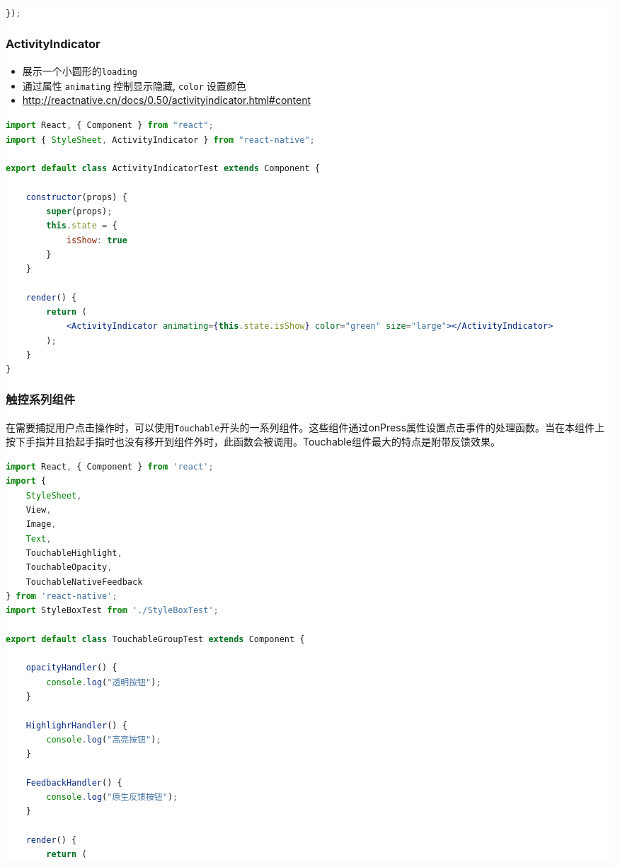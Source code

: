 ```jsx
});
```

### ActivityIndicator

- 展示一个小圆形的`loading`
- 通过属性 `animating` 控制显示隐藏, `color` 设置颜色
- <http://reactnative.cn/docs/0.50/activityindicator.html#content>

```jsx
import React, { Component } from "react";
import { StyleSheet, ActivityIndicator } from "react-native";

export default class ActivityIndicatorTest extends Component {

    constructor(props) {
        super(props);
        this.state = {
            isShow: true
        }
    }

    render() {
        return (
            <ActivityIndicator animating={this.state.isShow} color="green" size="large"></ActivityIndicator>
        );
    }
}
```

### 触控系列组件

在需要捕捉用户点击操作时，可以使用`Touchable`开头的一系列组件。这些组件通过onPress属性设置点击事件的处理函数。当在本组件上按下手指并且抬起手指时也没有移开到组件外时，此函数会被调用。Touchable组件最大的特点是附带反馈效果。

```jsx
import React, { Component } from 'react';
import { 
    StyleSheet, 
    View, 
    Image,
    Text, 
    TouchableHighlight, 
    TouchableOpacity, 
    TouchableNativeFeedback 
} from 'react-native';
import StyleBoxTest from './StyleBoxTest';

export default class TouchableGroupTest extends Component {

    opacityHandler() {
        console.log("透明按钮");
    }

    HighlighrHandler() {
        console.log("高亮按钮");
    }

    FeedbackHandler() {
        console.log("原生反馈按钮");
    }

    render() {
        return (
```